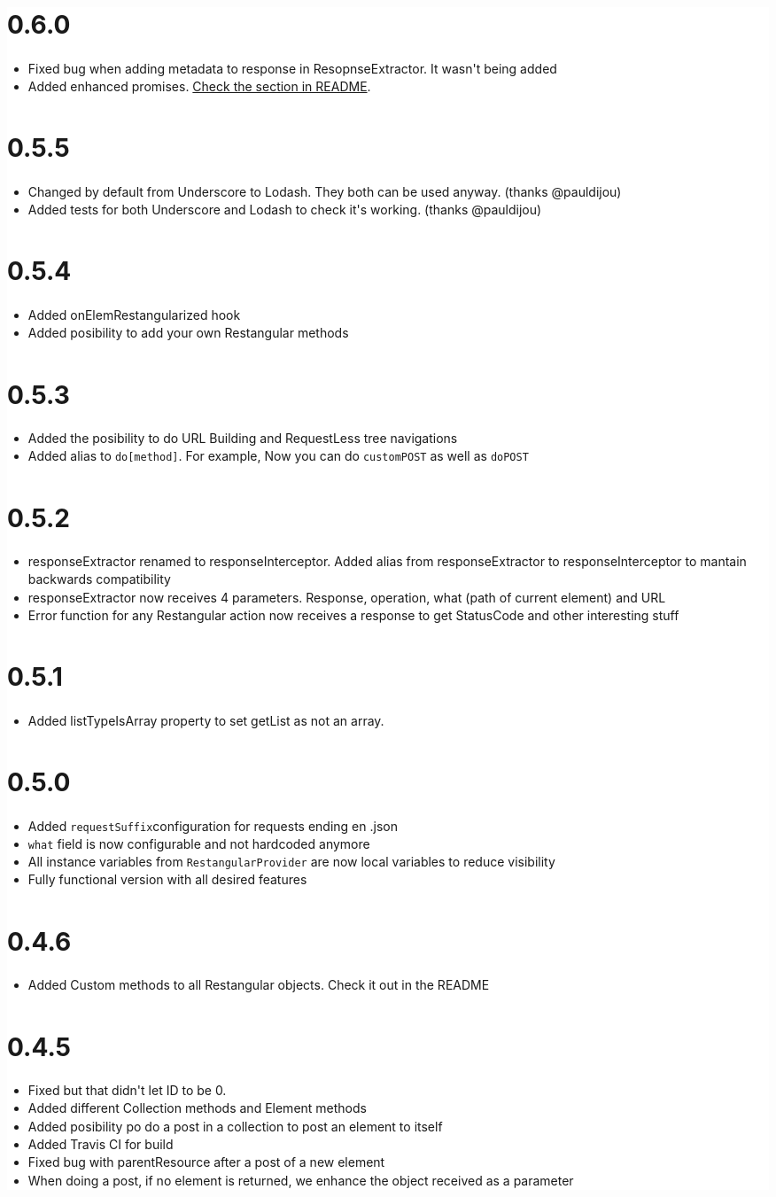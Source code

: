 # 0.6.0
* Fixed bug when adding metadata to response in ResopnseExtractor. It wasn't being added
* Added enhanced promises. [Check the section in README](https://github.com/mgonto/restangular/blob/master/README.md#enhanced-promises).

# 0.5.5
* Changed by default from Underscore to Lodash. They both can be used anyway. (thanks @pauldijou)
* Added tests for both Underscore and Lodash to check it's working. (thanks @pauldijou)

# 0.5.4
* Added onElemRestangularized hook
* Added posibility to add your own Restangular methods

# 0.5.3
* Added the posibility to do URL Building and RequestLess tree navigations
* Added alias to `do[method]`. For example, Now you can do `customPOST` as well as `doPOST`

# 0.5.2
* responseExtractor renamed to responseInterceptor. Added alias from responseExtractor to responseInterceptor to mantain backwards compatibility
* responseExtractor now receives 4 parameters. Response, operation, what (path of current element) and URL
* Error function for any Restangular action now receives a response to get StatusCode and other interesting stuff

# 0.5.1
* Added listTypeIsArray property to set getList as not an array.

# 0.5.0
* Added `requestSuffix`configuration for requests ending en .json
* `what` field is now configurable and not hardcoded anymore
* All instance variables from `RestangularProvider` are now local variables to reduce visibility
* Fully functional version with all desired features

# 0.4.6
* Added Custom methods to all Restangular objects. Check it out in the README

# 0.4.5
* Fixed but that didn't let ID to be 0.
* Added different Collection methods and Element methods
* Added posibility po do a post in a collection to post an element to itself
* Added Travis CI for build
* Fixed bug with parentResource after a post of a new element
* When doing a post, if no element is returned, we enhance the object received as a parameter
